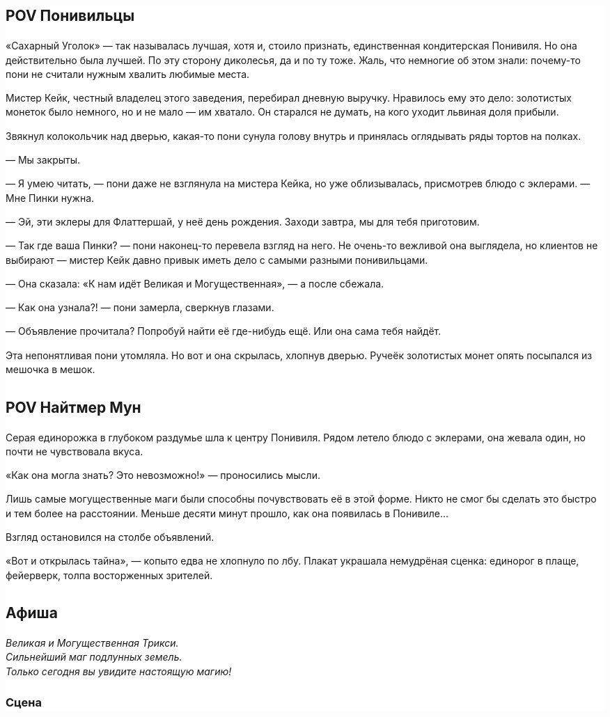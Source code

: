 ## POV Понивильцы

«Сахарный Уголок» — так называлась лучшая, хотя и, стоило признать, единственная кондитерская Понивиля. Но она действительно была лучшей. По эту сторону диколесья, да и по ту тоже. Жаль, что немногие об этом знали: почему-то пони не считали нужным хвалить любимые места.

Мистер Кейк, честный владелец этого заведения, перебирал дневную выручку. Нравилось ему это дело: золотистых монеток было немного, но и не мало — им хватало. Он старался не думать, на кого уходит львиная доля прибыли.

Звякнул колокольчик над дверью, какая-то пони сунула голову внутрь и принялась оглядывать ряды тортов на полках.

— Мы закрыты.

— Я умею читать, — пони даже не взглянула на мистера Кейка, но уже облизывалась, присмотрев блюдо с эклерами. — Мне Пинки нужна.

— Эй, эти эклеры для Флаттершай, у неё день рождения. Заходи завтра, мы для тебя приготовим.

— Так где ваша Пинки? — пони наконец-то перевела взгляд на него. Не очень-то вежливой она выглядела, но клиентов не выбирают — мистер Кейк давно привык иметь дело с самыми разными понивильцами.

— Она сказала: «К нам идёт Великая и Могущественная», — а после сбежала.

— Как она узнала?! — пони замерла, сверкнув глазами.

— Объявление прочитала? Попробуй найти её где-нибудь ещё. Или она сама тебя найдёт.

Эта непонятливая пони утомляла. Но вот и она скрылась, хлопнув дверью. Ручеёк золотистых монет опять посыпался из мешочка в мешок.

## POV Найтмер Мун

Серая единорожка в глубоком раздумье шла к центру Понивиля. Рядом летело блюдо с эклерами, она жевала один, но почти не чувствовала вкуса.

«Как она могла знать? Это невозможно!» — проносились мысли.

Лишь самые могущественные маги были способны почувствовать её в этой форме. Никто не смог бы сделать это быстро и тем более на расстоянии. Меньше десяти минут прошло, как она появилась в Понивиле…

Взгляд остановился на столбе объявлений.

«Вот и открылась тайна», — копыто едва не хлопнуло по лбу. Плакат украшала немудрёная сценка: единорог в плаще, фейерверк, толпа восторженных зрителей.

## Афиша

<span align="center"><em>
Великая и Могущественная Трикси.  
Сильнейший маг подлунных земель.  
Только сегодня вы увидите настоящую магию!  
</em></span>

### Сцена
